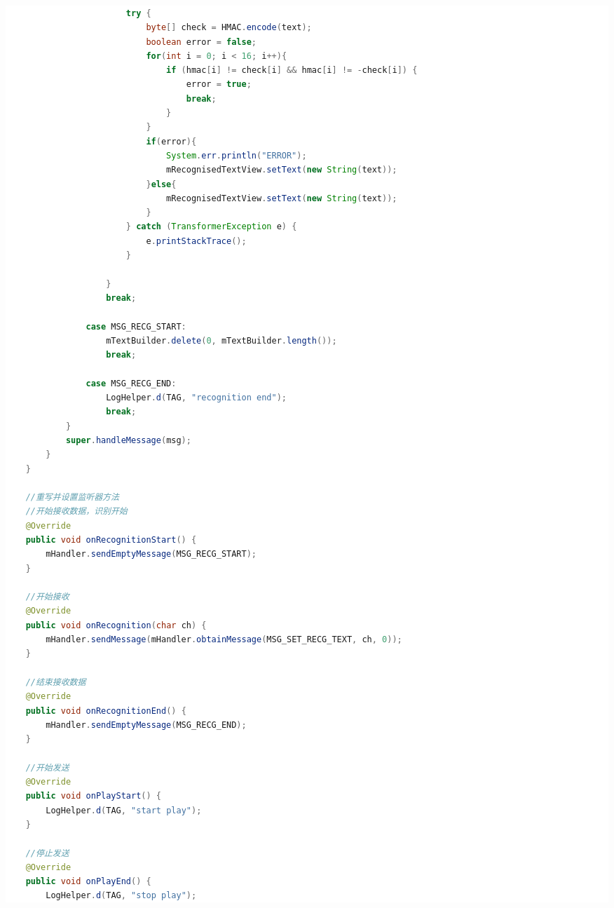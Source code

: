 ```java
                        try {
                            byte[] check = HMAC.encode(text);
                            boolean error = false;
                            for(int i = 0; i < 16; i++){
                                if (hmac[i] != check[i] && hmac[i] != -check[i]) {
                                    error = true;
                                    break;
                                }
                            }
                            if(error){
                                System.err.println("ERROR");
                                mRecognisedTextView.setText(new String(text));
                            }else{
                                mRecognisedTextView.setText(new String(text));
                            }
                        } catch (TransformerException e) {
                            e.printStackTrace();
                        }

                    }
                    break;

                case MSG_RECG_START:
                    mTextBuilder.delete(0, mTextBuilder.length());
                    break;

                case MSG_RECG_END:
                    LogHelper.d(TAG, "recognition end");
                    break;
            }
            super.handleMessage(msg);
        }
    }

    //重写并设置监听器方法
    //开始接收数据，识别开始
    @Override
    public void onRecognitionStart() {
        mHandler.sendEmptyMessage(MSG_RECG_START);
    }

    //开始接收
    @Override
    public void onRecognition(char ch) {
        mHandler.sendMessage(mHandler.obtainMessage(MSG_SET_RECG_TEXT, ch, 0));
    }

    //结束接收数据
    @Override
    public void onRecognitionEnd() {
        mHandler.sendEmptyMessage(MSG_RECG_END);
    }

    //开始发送
    @Override
    public void onPlayStart() {
        LogHelper.d(TAG, "start play");
    }

    //停止发送
    @Override
    public void onPlayEnd() {
        LogHelper.d(TAG, "stop play");
```
